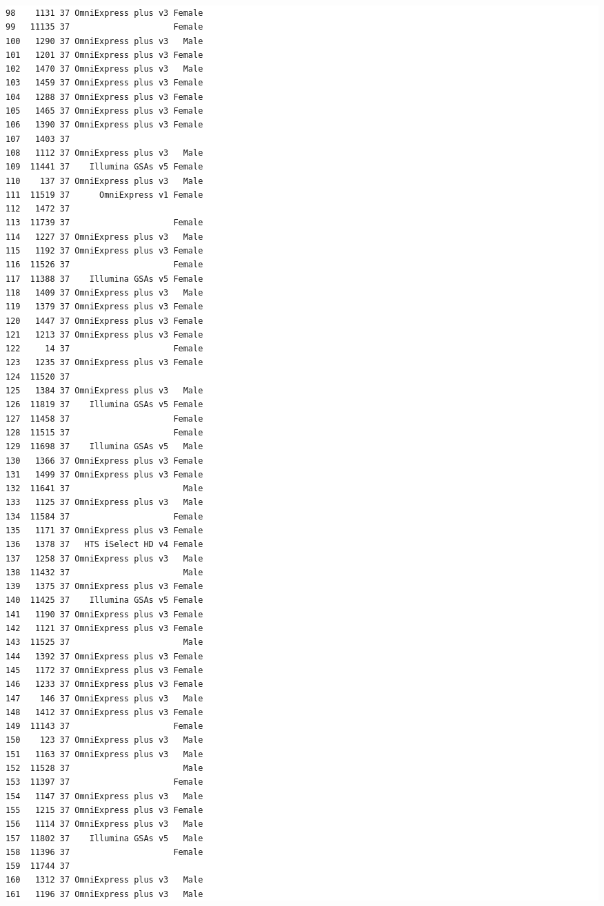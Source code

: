     98    1131 37 OmniExpress plus v3 Female
    99   11135 37                     Female
    100   1290 37 OmniExpress plus v3   Male
    101   1201 37 OmniExpress plus v3 Female
    102   1470 37 OmniExpress plus v3   Male
    103   1459 37 OmniExpress plus v3 Female
    104   1288 37 OmniExpress plus v3 Female
    105   1465 37 OmniExpress plus v3 Female
    106   1390 37 OmniExpress plus v3 Female
    107   1403 37                           
    108   1112 37 OmniExpress plus v3   Male
    109  11441 37    Illumina GSAs v5 Female
    110    137 37 OmniExpress plus v3   Male
    111  11519 37      OmniExpress v1 Female
    112   1472 37                           
    113  11739 37                     Female
    114   1227 37 OmniExpress plus v3   Male
    115   1192 37 OmniExpress plus v3 Female
    116  11526 37                     Female
    117  11388 37    Illumina GSAs v5 Female
    118   1409 37 OmniExpress plus v3   Male
    119   1379 37 OmniExpress plus v3 Female
    120   1447 37 OmniExpress plus v3 Female
    121   1213 37 OmniExpress plus v3 Female
    122     14 37                     Female
    123   1235 37 OmniExpress plus v3 Female
    124  11520 37                           
    125   1384 37 OmniExpress plus v3   Male
    126  11819 37    Illumina GSAs v5 Female
    127  11458 37                     Female
    128  11515 37                     Female
    129  11698 37    Illumina GSAs v5   Male
    130   1366 37 OmniExpress plus v3 Female
    131   1499 37 OmniExpress plus v3 Female
    132  11641 37                       Male
    133   1125 37 OmniExpress plus v3   Male
    134  11584 37                     Female
    135   1171 37 OmniExpress plus v3 Female
    136   1378 37   HTS iSelect HD v4 Female
    137   1258 37 OmniExpress plus v3   Male
    138  11432 37                       Male
    139   1375 37 OmniExpress plus v3 Female
    140  11425 37    Illumina GSAs v5 Female
    141   1190 37 OmniExpress plus v3 Female
    142   1121 37 OmniExpress plus v3 Female
    143  11525 37                       Male
    144   1392 37 OmniExpress plus v3 Female
    145   1172 37 OmniExpress plus v3 Female
    146   1233 37 OmniExpress plus v3 Female
    147    146 37 OmniExpress plus v3   Male
    148   1412 37 OmniExpress plus v3 Female
    149  11143 37                     Female
    150    123 37 OmniExpress plus v3   Male
    151   1163 37 OmniExpress plus v3   Male
    152  11528 37                       Male
    153  11397 37                     Female
    154   1147 37 OmniExpress plus v3   Male
    155   1215 37 OmniExpress plus v3 Female
    156   1114 37 OmniExpress plus v3   Male
    157  11802 37    Illumina GSAs v5   Male
    158  11396 37                     Female
    159  11744 37                           
    160   1312 37 OmniExpress plus v3   Male
    161   1196 37 OmniExpress plus v3   Male